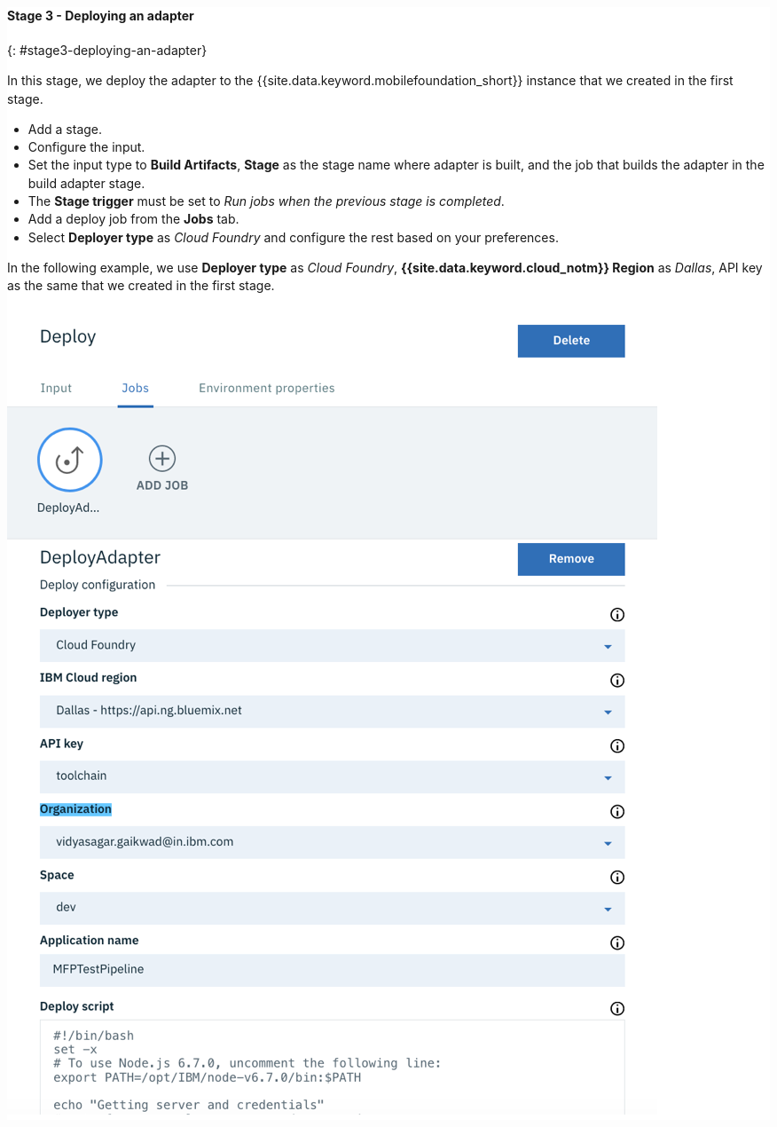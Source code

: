 #### Stage 3 - Deploying an adapter
{: #stage3-deploying-an-adapter}

In this stage, we deploy the adapter to the {{site.data.keyword.mobilefoundation_short}} instance that we created in the first stage.

- Add a stage.
- Configure the input.
- Set the input type to **Build Artifacts**, **Stage** as the stage name where adapter is built, and the job that builds the adapter in the build adapter stage.
- The **Stage trigger** must be set to *Run jobs when the previous stage is completed*.
- Add a deploy job from the **Jobs** tab.
- Select **Deployer type** as *Cloud Foundry* and configure the rest based on your preferences.

In the following example, we use **Deployer type** as *Cloud Foundry*, **{{site.data.keyword.cloud_notm}} Region** as *Dallas*, API key as the same that we created in the first stage.

![deploy_adapter](images/p08_deploy_adapter.png "Deploy screen with the Jobs tab selected")
